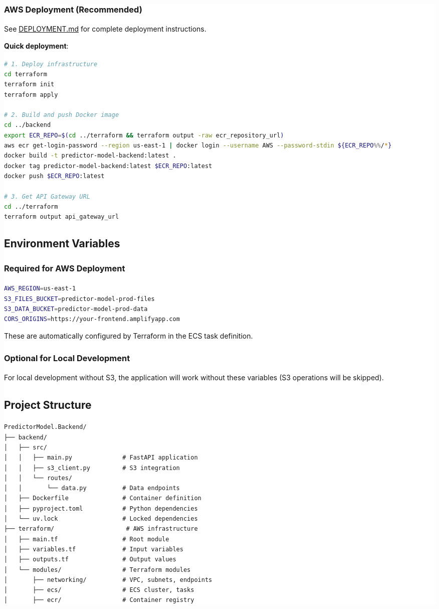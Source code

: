 ### AWS Deployment (Recommended)

See [DEPLOYMENT.md](./DEPLOYMENT.md) for complete deployment instructions.

**Quick deployment**:

```bash
# 1. Deploy infrastructure
cd terraform
terraform init
terraform apply

# 2. Build and push Docker image
cd ../backend
export ECR_REPO=$(cd ../terraform && terraform output -raw ecr_repository_url)
aws ecr get-login-password --region us-east-1 | docker login --username AWS --password-stdin ${ECR_REPO%%/*}
docker build -t predictor-model-backend:latest .
docker tag predictor-model-backend:latest $ECR_REPO:latest
docker push $ECR_REPO:latest

# 3. Get API Gateway URL
cd ../terraform
terraform output api_gateway_url
```

## Environment Variables

### Required for AWS Deployment

```bash
AWS_REGION=us-east-1
S3_FILES_BUCKET=predictor-model-prod-files
S3_DATA_BUCKET=predictor-model-prod-data
CORS_ORIGINS=https://your-frontend.amplifyapp.com
```

These are automatically configured by Terraform in the ECS task definition.

### Optional for Local Development

For local development without S3, the application will work without these variables (S3 operations will be skipped).

## Project Structure

```
PredictorModel.Backend/
├── backend/
│   ├── src/
│   │   ├── main.py              # FastAPI application
│   │   ├── s3_client.py         # S3 integration
│   │   └── routes/
│   │       └── data.py          # Data endpoints
│   ├── Dockerfile               # Container definition
│   ├── pyproject.toml           # Python dependencies
│   └── uv.lock                  # Locked dependencies
├── terraform/                    # AWS infrastructure
│   ├── main.tf                  # Root module
│   ├── variables.tf             # Input variables
│   ├── outputs.tf               # Output values
│   └── modules/                 # Terraform modules
│       ├── networking/          # VPC, subnets, endpoints
│       ├── ecs/                 # ECS cluster, tasks
│       ├── ecr/                 # Container registry
```